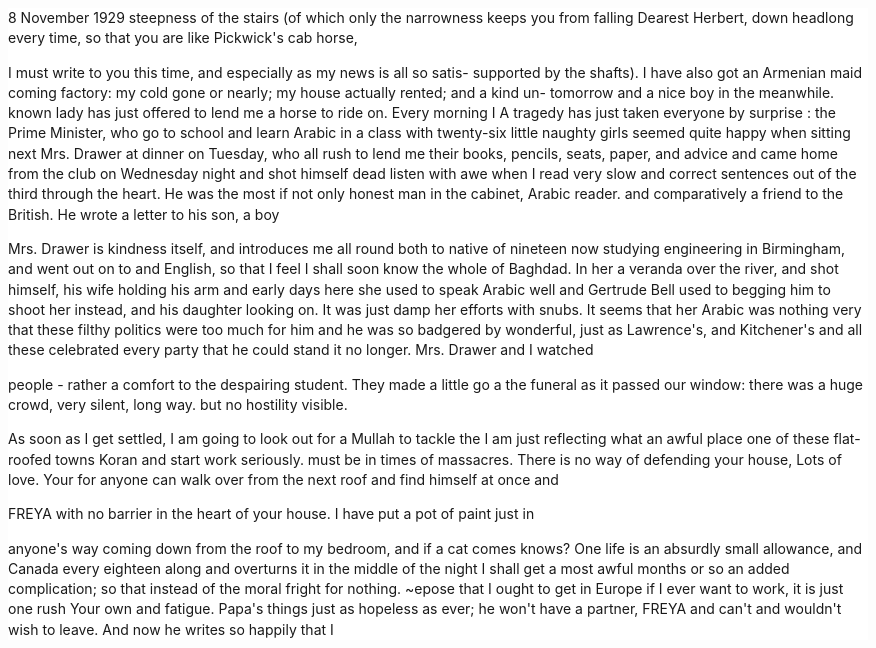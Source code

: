 8 November 1929         steepness of the stairs (of which only the narrowness keeps you from falling
Dearest Herbert,                                                                    down headlong every time, so that you are like Pickwick's cab horse,

I must write to you this time, and especially as my news is all so satis-        supported by the shafts). I have also got an Armenian maid coming
factory: my cold gone or nearly; my house actually rented; and a kind un-           tomorrow and a nice boy in the meanwhile.
known lady has just offered to lend me a horse to ride on. Every morning I             A tragedy has just taken everyone by surprise : the Prime Minister, who
go to school and learn Arabic in a class with twenty-six little naughty girls       seemed quite happy when sitting next Mrs. Drawer at dinner on Tuesday,
who all rush to lend me their books, pencils, seats, paper, and advice and          came home from the club on Wednesday night and shot himself dead
listen with awe when I read very slow and correct sentences out of the third        through the heart. He was the most if not only honest man in the cabinet,
Arabic reader.                                                                      and comparatively a friend to the British. He wrote a letter to his son, a boy

Mrs. Drawer is kindness itself, and introduces me all round both to native       of nineteen now studying engineering in Birmingham, and went out on to
and English, so that I feel I shall soon know the whole of Baghdad. In her          a veranda over the river, and shot himself, his wife holding his arm and
early days here she used to speak Arabic well and Gertrude Bell used to             begging him to shoot her instead, and his daughter looking on. It was just
damp her efforts with snubs. It seems that her Arabic was nothing very              that these filthy politics were too much for him and he was so badgered by
wonderful, just as Lawrence's, and Kitchener's and all these celebrated             every party that he could stand it no longer. Mrs. Drawer and I watched

people - rather a comfort to the despairing student. They made a little go a       the funeral as it passed our window: there was a huge crowd, very silent,
long way.                                                                           but no hostility visible.

As soon as I get settled, I am going to look out for a Mullah to tackle the         I am just reflecting what an awful place one of these flat-roofed towns
Koran and start work seriously.                                                     must be in times of massacres. There is no way of defending your house,
Lots of love.                                                 Your              for anyone can walk over from the next roof and find himself at once and

FREYA       with no barrier in the heart of your house. I have put a pot of paint just in

anyone's way coming down from the roof to my bedroom, and if a cat comes        knows? One life is an absurdly small allowance, and Canada every eighteen
along and overturns it in the middle of the night I shall get a most awful      months or so an added complication; so that instead of the moral
fright for nothing.                                                             ~epose that I ought to get in Europe if I ever want to work, it is just one rush
Your own             and fatigue. Papa's things just as hopeless as ever; he won't have a partner,
FREYA     and can't and wouldn't wish to leave. And now he writes so happily that I
